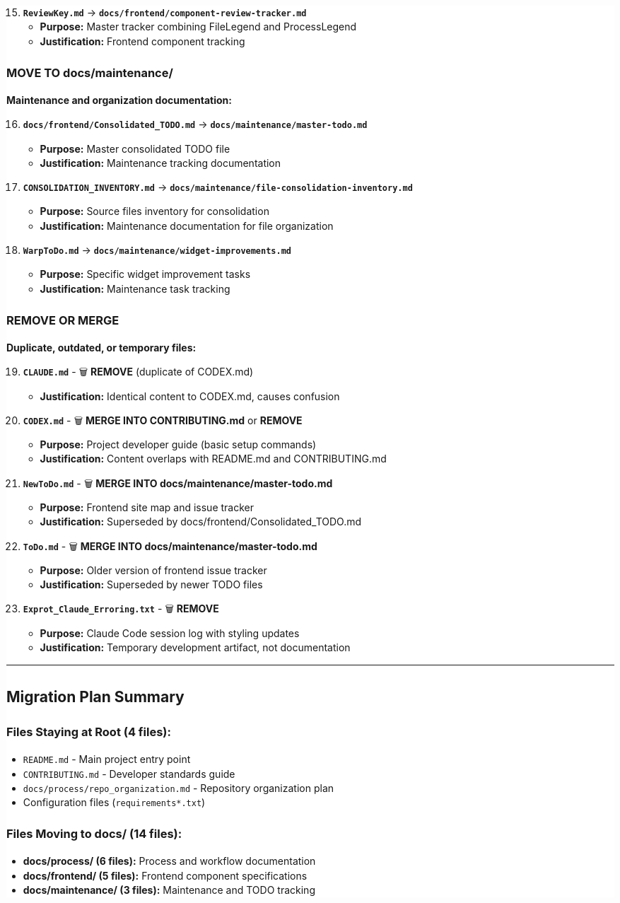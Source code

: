 15. **`ReviewKey.md`** → **`docs/frontend/component-review-tracker.md`**
    - **Purpose:** Master tracker combining FileLegend and ProcessLegend
    - **Justification:** Frontend component tracking

### **MOVE TO docs/maintenance/**
**Maintenance and organization documentation:**

16. **`docs/frontend/Consolidated_TODO.md`** → **`docs/maintenance/master-todo.md`**
    - **Purpose:** Master consolidated TODO file
    - **Justification:** Maintenance tracking documentation

17. **`CONSOLIDATION_INVENTORY.md`** → **`docs/maintenance/file-consolidation-inventory.md`**
    - **Purpose:** Source files inventory for consolidation
    - **Justification:** Maintenance documentation for file organization

18. **`WarpToDo.md`** → **`docs/maintenance/widget-improvements.md`**
    - **Purpose:** Specific widget improvement tasks
    - **Justification:** Maintenance task tracking

### **REMOVE OR MERGE**
**Duplicate, outdated, or temporary files:**

19. **`CLAUDE.md`** - 🗑️ **REMOVE** (duplicate of CODEX.md)
    - **Justification:** Identical content to CODEX.md, causes confusion

20. **`CODEX.md`** - 🗑️ **MERGE INTO CONTRIBUTING.md** or **REMOVE**
    - **Purpose:** Project developer guide (basic setup commands)
    - **Justification:** Content overlaps with README.md and CONTRIBUTING.md

21. **`NewToDo.md`** - 🗑️ **MERGE INTO docs/maintenance/master-todo.md**
    - **Purpose:** Frontend site map and issue tracker
    - **Justification:** Superseded by docs/frontend/Consolidated_TODO.md

22. **`ToDo.md`** - 🗑️ **MERGE INTO docs/maintenance/master-todo.md**
    - **Purpose:** Older version of frontend issue tracker
    - **Justification:** Superseded by newer TODO files

23. **`Exprot_Claude_Erroring.txt`** - 🗑️ **REMOVE**
    - **Purpose:** Claude Code session log with styling updates
    - **Justification:** Temporary development artifact, not documentation

---

## Migration Plan Summary

### **Files Staying at Root (4 files):**
- `README.md` - Main project entry point
- `CONTRIBUTING.md` - Developer standards guide  
- `docs/process/repo_organization.md` - Repository organization plan
- Configuration files (`requirements*.txt`)

### **Files Moving to docs/ (14 files):**
- **docs/process/ (6 files):** Process and workflow documentation
- **docs/frontend/ (5 files):** Frontend component specifications
- **docs/maintenance/ (3 files):** Maintenance and TODO tracking
